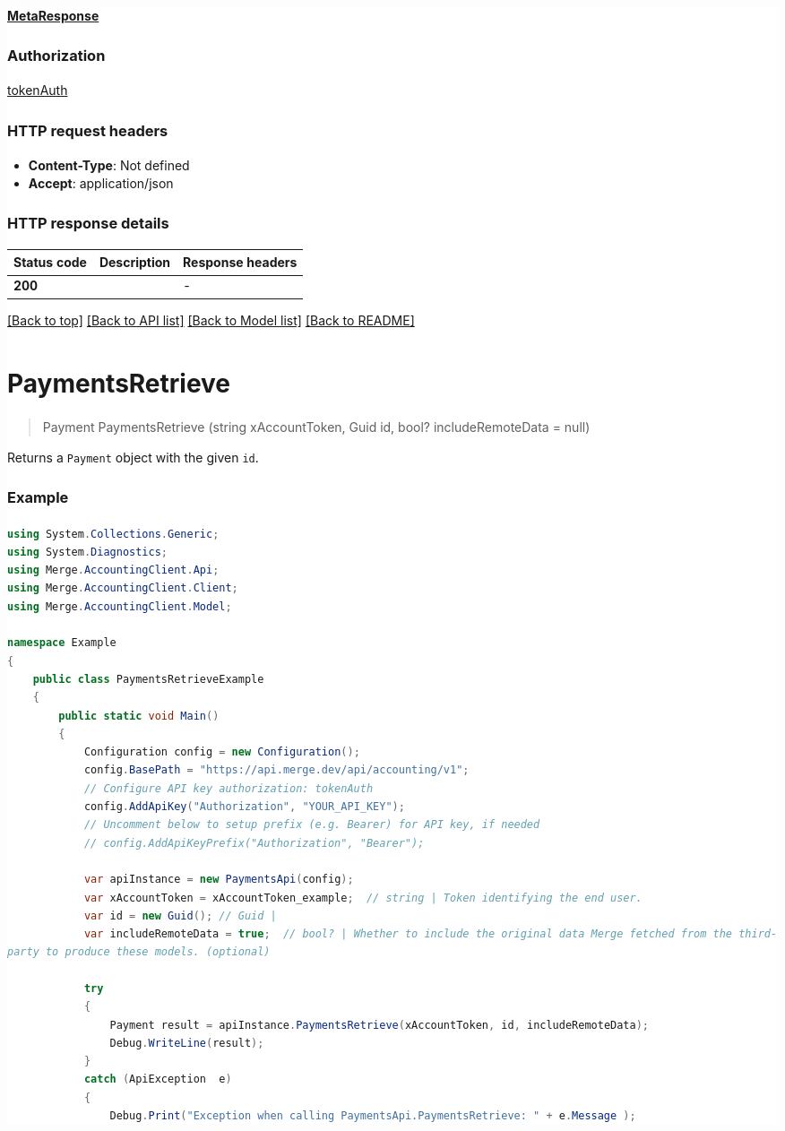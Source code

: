 [**MetaResponse**](MetaResponse.md)

### Authorization

[tokenAuth](../README.md#tokenAuth)

### HTTP request headers

 - **Content-Type**: Not defined
 - **Accept**: application/json


### HTTP response details
| Status code | Description | Response headers |
|-------------|-------------|------------------|
| **200** |  |  -  |

[[Back to top]](#) [[Back to API list]](../README.md#documentation-for-api-endpoints) [[Back to Model list]](../README.md#documentation-for-models) [[Back to README]](../README.md)

<a name="paymentsretrieve"></a>
# **PaymentsRetrieve**
> Payment PaymentsRetrieve (string xAccountToken, Guid id, bool? includeRemoteData = null)



Returns a `Payment` object with the given `id`.

### Example
```csharp
using System.Collections.Generic;
using System.Diagnostics;
using Merge.AccountingClient.Api;
using Merge.AccountingClient.Client;
using Merge.AccountingClient.Model;

namespace Example
{
    public class PaymentsRetrieveExample
    {
        public static void Main()
        {
            Configuration config = new Configuration();
            config.BasePath = "https://api.merge.dev/api/accounting/v1";
            // Configure API key authorization: tokenAuth
            config.AddApiKey("Authorization", "YOUR_API_KEY");
            // Uncomment below to setup prefix (e.g. Bearer) for API key, if needed
            // config.AddApiKeyPrefix("Authorization", "Bearer");

            var apiInstance = new PaymentsApi(config);
            var xAccountToken = xAccountToken_example;  // string | Token identifying the end user.
            var id = new Guid(); // Guid | 
            var includeRemoteData = true;  // bool? | Whether to include the original data Merge fetched from the third-party to produce these models. (optional) 

            try
            {
                Payment result = apiInstance.PaymentsRetrieve(xAccountToken, id, includeRemoteData);
                Debug.WriteLine(result);
            }
            catch (ApiException  e)
            {
                Debug.Print("Exception when calling PaymentsApi.PaymentsRetrieve: " + e.Message );
```